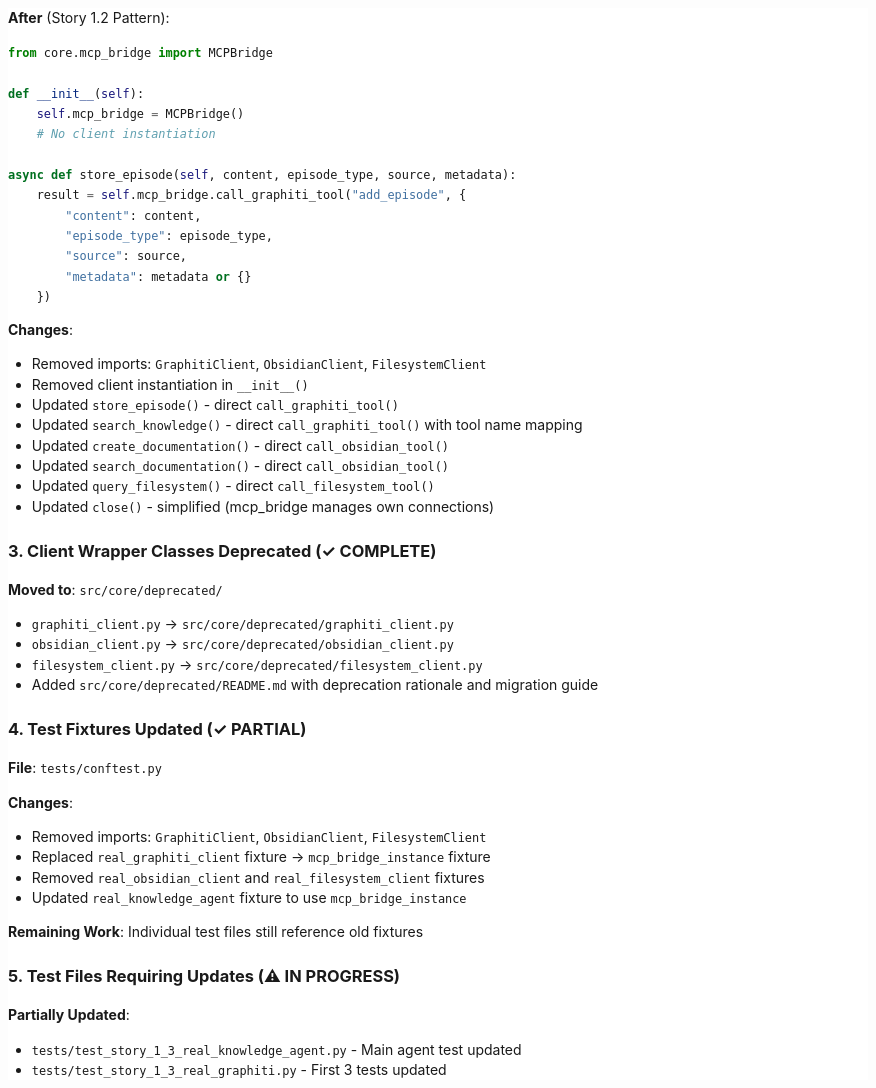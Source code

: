 **After** (Story 1.2 Pattern):
```python
from core.mcp_bridge import MCPBridge

def __init__(self):
    self.mcp_bridge = MCPBridge()
    # No client instantiation

async def store_episode(self, content, episode_type, source, metadata):
    result = self.mcp_bridge.call_graphiti_tool("add_episode", {
        "content": content,
        "episode_type": episode_type,
        "source": source,
        "metadata": metadata or {}
    })
```

**Changes**:
- Removed imports: `GraphitiClient`, `ObsidianClient`, `FilesystemClient`
- Removed client instantiation in `__init__()`
- Updated `store_episode()` - direct `call_graphiti_tool()`
- Updated `search_knowledge()` - direct `call_graphiti_tool()` with tool name mapping
- Updated `create_documentation()` - direct `call_obsidian_tool()`
- Updated `search_documentation()` - direct `call_obsidian_tool()`
- Updated `query_filesystem()` - direct `call_filesystem_tool()`
- Updated `close()` - simplified (mcp_bridge manages own connections)

### 3. Client Wrapper Classes Deprecated (✓ COMPLETE)

**Moved to**: `src/core/deprecated/`

- `graphiti_client.py` → `src/core/deprecated/graphiti_client.py`
- `obsidian_client.py` → `src/core/deprecated/obsidian_client.py`
- `filesystem_client.py` → `src/core/deprecated/filesystem_client.py`
- Added `src/core/deprecated/README.md` with deprecation rationale and migration guide

### 4. Test Fixtures Updated (✓ PARTIAL)

**File**: `tests/conftest.py`

**Changes**:
- Removed imports: `GraphitiClient`, `ObsidianClient`, `FilesystemClient`
- Replaced `real_graphiti_client` fixture → `mcp_bridge_instance` fixture
- Removed `real_obsidian_client` and `real_filesystem_client` fixtures
- Updated `real_knowledge_agent` fixture to use `mcp_bridge_instance`

**Remaining Work**: Individual test files still reference old fixtures

### 5. Test Files Requiring Updates (⚠️ IN PROGRESS)

**Partially Updated**:
- `tests/test_story_1_3_real_knowledge_agent.py` - Main agent test updated
- `tests/test_story_1_3_real_graphiti.py` - First 3 tests updated
